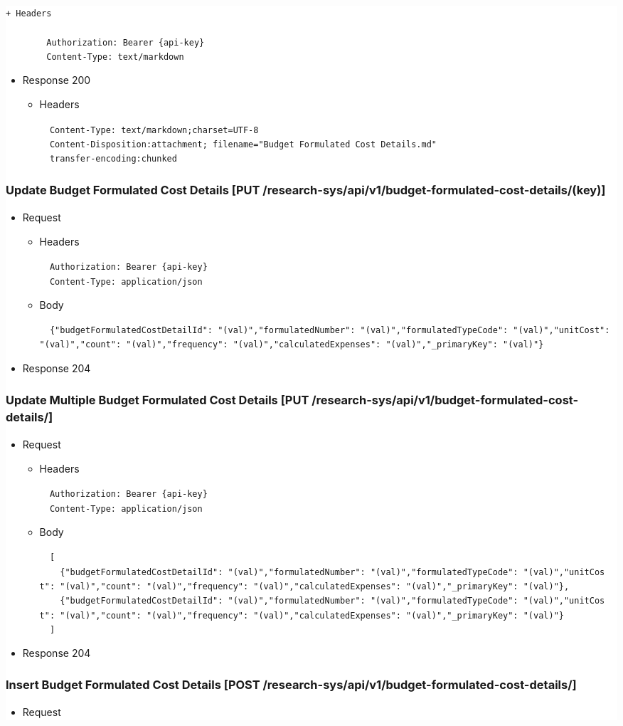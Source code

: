    + Headers

            Authorization: Bearer {api-key}
            Content-Type: text/markdown

+ Response 200
    + Headers

            Content-Type: text/markdown;charset=UTF-8
            Content-Disposition:attachment; filename="Budget Formulated Cost Details.md"
            transfer-encoding:chunked


### Update Budget Formulated Cost Details [PUT /research-sys/api/v1/budget-formulated-cost-details/(key)]

+ Request

    + Headers

            Authorization: Bearer {api-key}   
            Content-Type: application/json

    + Body
    
            {"budgetFormulatedCostDetailId": "(val)","formulatedNumber": "(val)","formulatedTypeCode": "(val)","unitCost": "(val)","count": "(val)","frequency": "(val)","calculatedExpenses": "(val)","_primaryKey": "(val)"}
			
+ Response 204

### Update Multiple Budget Formulated Cost Details [PUT /research-sys/api/v1/budget-formulated-cost-details/]

+ Request

    + Headers

            Authorization: Bearer {api-key}   
            Content-Type: application/json

    + Body
    
            [
              {"budgetFormulatedCostDetailId": "(val)","formulatedNumber": "(val)","formulatedTypeCode": "(val)","unitCost": "(val)","count": "(val)","frequency": "(val)","calculatedExpenses": "(val)","_primaryKey": "(val)"},
              {"budgetFormulatedCostDetailId": "(val)","formulatedNumber": "(val)","formulatedTypeCode": "(val)","unitCost": "(val)","count": "(val)","frequency": "(val)","calculatedExpenses": "(val)","_primaryKey": "(val)"}
            ]
			
+ Response 204

### Insert Budget Formulated Cost Details [POST /research-sys/api/v1/budget-formulated-cost-details/]

+ Request

